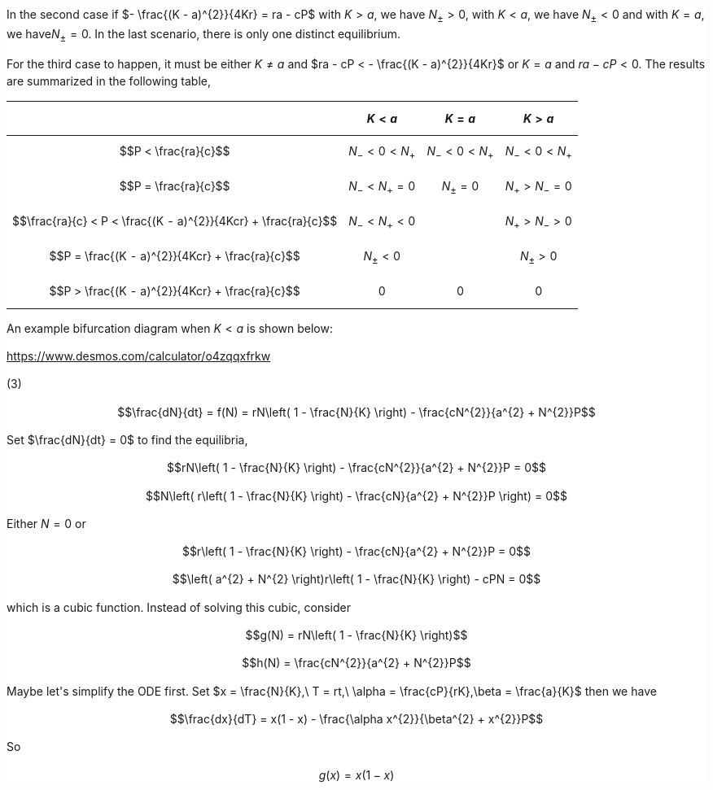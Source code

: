 In the second case if $- \frac{(K - a)^{2}}{4Kr} = ra - cP$ with
$K > a$, we have $N_{\pm} > 0$, with $K < a$, we have $N_{\pm} < 0$ and
with $K = a$, we have$N_{\pm} = 0$. In the last scenario, there is only
one distinct equilibrium.

For the third case to happen, it must be either $K \neq a$ and
$ra - cP < - \frac{(K - a)^{2}}{4Kr}$ or $K = a$ and $ra - cP < 0$. The
results are summarized in the following table,

 
  |                       | $$K < a$$ |               $$K = a$$ |               $$K > a$$|
  |-----------------------|-----------|-------------------------|------------------------| 
  |$$P < \frac{ra}{c}$$   |$$N_{-} < 0 < N_{+}$$ |$$N_{-} < 0 < N_{+}$$ |  $$N_{-} < 0 < N_{+}$$|
  |$$P = \frac{ra}{c}$$ | $$N_{-} < N_{+} = 0$$  | $$N_{\pm} = 0$$| $$N_{+} > N_{-} = 0$$|
  |$$\frac{ra}{c} < P < \frac{(K - a)^{2}}{4Kcr} + \frac{ra}{c}$$ |  $$N_{-} < N_{+} < 0$$   |  |$$N_{+} > N_{-} > 0$$|
  |$$P = \frac{(K - a)^{2}}{4Kcr} + \frac{ra}{c}$$ | $$N_{\pm} < 0$$  |    |  $$N_{\pm} > 0$$|
  |$$P > \frac{(K - a)^{2}}{4Kcr} + \frac{ra}{c}$$ | $$0$$ |   $$0$$ | $$0$$|
  

An example bifurcation diagram when $K < a$ is shown below:

<https://www.desmos.com/calculator/o4zqqxfrkw>
<iframe src="https://www.desmos.com/calculator/g7a0dkfsic?embed" width="500" height="500" style="border: 1px solid #ccc" frameborder=0></iframe>


\(3\)

$$\frac{dN}{dt} = f(N) = rN\left( 1 - \frac{N}{K} \right) - \frac{cN^{2}}{a^{2} + N^{2}}P$$

Set $\frac{dN}{dt} = 0$ to find the equilibria,

$$rN\left( 1 - \frac{N}{K} \right) - \frac{cN^{2}}{a^{2} + N^{2}}P = 0$$

$$N\left( r\left( 1 - \frac{N}{K} \right) - \frac{cN}{a^{2} + N^{2}}P \right) = 0$$

Either $N = 0$ or

$$r\left( 1 - \frac{N}{K} \right) - \frac{cN}{a^{2} + N^{2}}P = 0$$

$$\left( a^{2} + N^{2} \right)r\left( 1 - \frac{N}{K} \right) - cPN = 0$$

which is a cubic function. Instead of solving this cubic, consider

$$g(N) = rN\left( 1 - \frac{N}{K} \right)$$

$$h(N) = \frac{cN^{2}}{a^{2} + N^{2}}P$$

Maybe let's simplify the ODE first. Set
$x = \frac{N}{K},\ T = rt,\ \alpha = \frac{cP}{rK},\beta = \frac{a}{K}$
then we have

$$\frac{dx}{dT} = x(1 - x) - \frac{\alpha x^{2}}{\beta^{2} + x^{2}}P$$

So

$$g(x) = x(1 - x)$$
